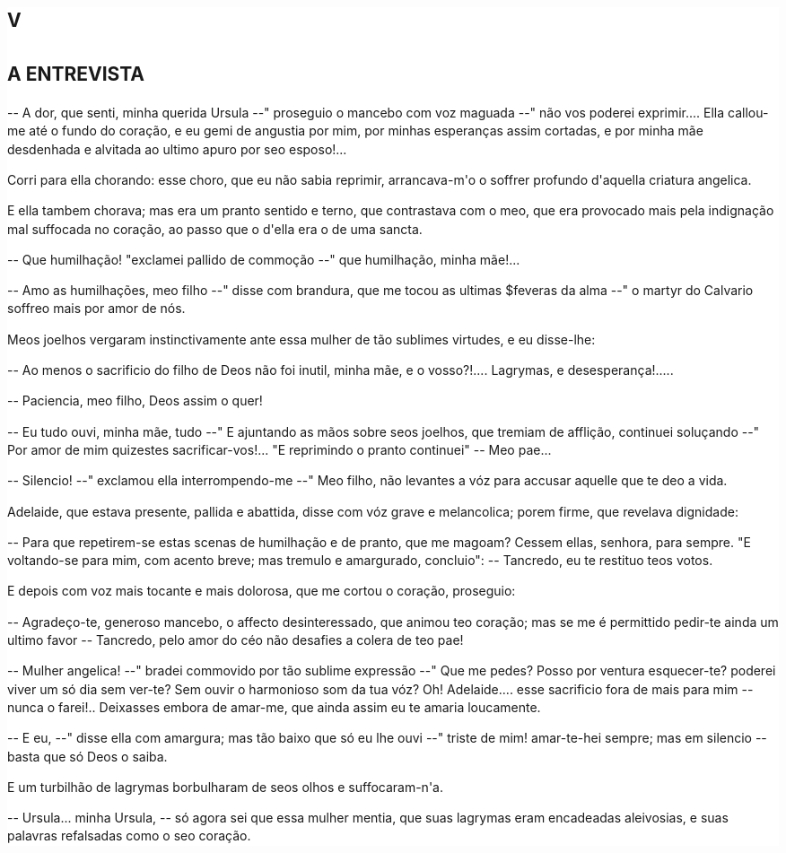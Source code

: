 ## V

## A ENTREVISTA

-- A dor, que senti, minha querida Ursula --" proseguio o mancebo com voz maguada --" não vos poderei exprimir.... Ella callou-me até o fundo do coração, e eu gemi de angustia por mim, por minhas esperanças assim cortadas, e por minha mãe desdenhada e alvitada ao ultimo apuro por seo esposo!...

Corri para ella chorando: esse choro, que eu não sabia reprimir, arrancava-m'o o soffrer profundo d'aquella criatura angelica.

E ella tambem chorava; mas era um pranto sentido e terno, que contrastava com o meo, que era provocado mais pela indignação mal suffocada no coração, ao passo que o d'ella era o de uma sancta.

-- Que humilhação! "exclamei pallido de commoção --" que humilhação, minha mãe!...

-- Amo as humilhações, meo filho --" disse com brandura, que me tocou as ultimas $feveras da alma --" o martyr do Calvario soffreo mais por amor de nós.

Meos joelhos vergaram instinctivamente ante essa mulher de tão sublimes virtudes, e eu disse-lhe:

-- Ao menos o sacrificio do filho de Deos não foi inutil, minha mãe, e o vosso?!.... Lagrymas, e desesperança!.....

-- Paciencia, meo filho, Deos assim o quer!

-- Eu tudo ouvi, minha mãe, tudo --" E ajuntando as mãos sobre seos joelhos, que tremiam de afflição, continuei soluçando --" Por amor de mim quizestes sacrificar-vos!... "E reprimindo o pranto continuei" -- Meo pae...

-- Silencio! --" exclamou ella interrompendo-me --" Meo filho, não levantes a vóz para accusar aquelle que te deo a vida.

Adelaide, que estava presente, pallida e abattida, disse com vóz grave e melancolica; porem firme, que revelava dignidade:

-- Para que repetirem-se estas scenas de humilhação e de pranto, que me magoam? Cessem ellas, senhora, para sempre. "E voltando-se para mim, com acento breve; mas tremulo e amargurado, concluio": -- Tancredo, eu te restituo teos votos.

E depois com voz mais tocante e mais dolorosa, que me cortou o coração, proseguio:

-- Agradeço-te, generoso mancebo, o affecto desinteressado, que animou teo coração; mas se me é permittido pedir-te ainda um ultimo favor -- Tancredo, pelo amor do céo não desafies a colera de teo pae!

-- Mulher angelica! --" bradei commovido por tão sublime expressão --" Que me pedes? Posso por ventura esquecer-te? poderei viver um só dia sem ver-te? Sem ouvir o harmonioso som da tua vóz? Oh! Adelaide.... esse sacrificio fora de mais para mim -- nunca o farei!.. Deixasses embora de amar-me, que ainda assim eu te amaria loucamente.

-- E eu, --" disse ella com amargura; mas tão baixo que só eu lhe ouvi --" triste de mim! amar-te-hei sempre; mas em silencio -- basta que só Deos o saiba.

E um turbilhão de lagrymas borbulharam de seos olhos e suffocaram-n'a.

-- Ursula... minha Ursula, -- só agora sei que essa mulher mentia, que suas lagrymas eram encadeadas aleivosias, e suas palavras refalsadas como o seo coração.

